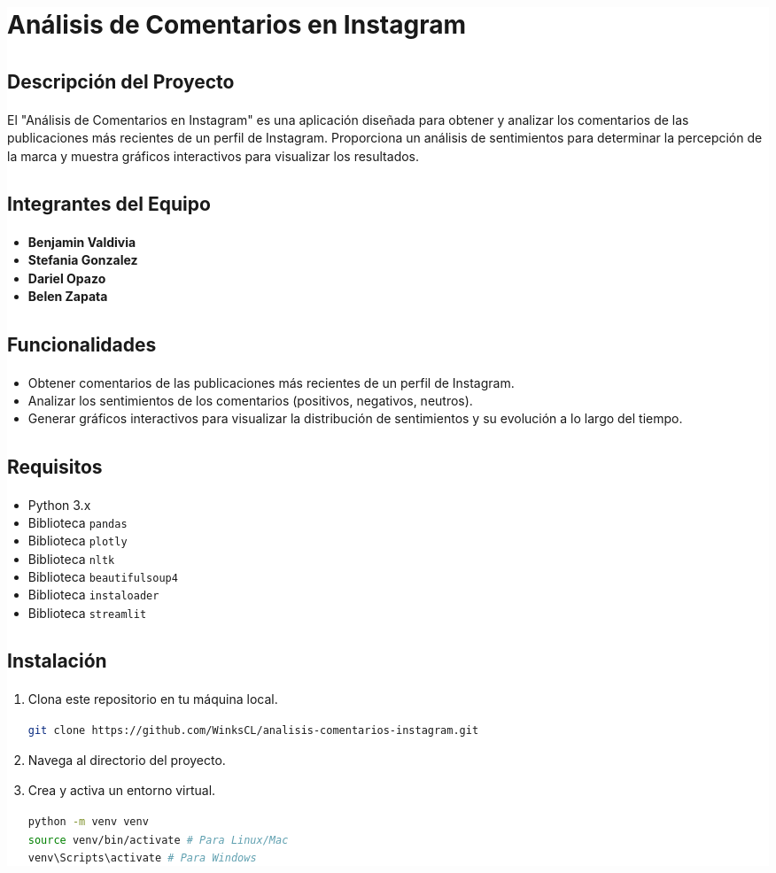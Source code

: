 # Análisis de Comentarios en Instagram

## Descripción del Proyecto

El "Análisis de Comentarios en Instagram" es una aplicación diseñada para obtener y analizar los comentarios de las publicaciones más recientes de un perfil de Instagram. Proporciona un análisis de sentimientos para determinar la percepción de la marca y muestra gráficos interactivos para visualizar los resultados.

## Integrantes del Equipo

- **Benjamin Valdivia**
- **Stefania Gonzalez**
- **Dariel Opazo**
- **Belen Zapata**

## Funcionalidades

- Obtener comentarios de las publicaciones más recientes de un perfil de Instagram.
- Analizar los sentimientos de los comentarios (positivos, negativos, neutros).
- Generar gráficos interactivos para visualizar la distribución de sentimientos y su evolución a lo largo del tiempo.

## Requisitos

- Python 3.x
- Biblioteca `pandas`
- Biblioteca `plotly`
- Biblioteca `nltk`
- Biblioteca `beautifulsoup4`
- Biblioteca `instaloader`
- Biblioteca `streamlit`

## Instalación

1. Clona este repositorio en tu máquina local.

    ```sh
    git clone https://github.com/WinksCL/analisis-comentarios-instagram.git
    ```

2. Navega al directorio del proyecto.
3. Crea y activa un entorno virtual.

    ```sh
    python -m venv venv
    source venv/bin/activate # Para Linux/Mac
    venv\Scripts\activate # Para Windows
    ```

